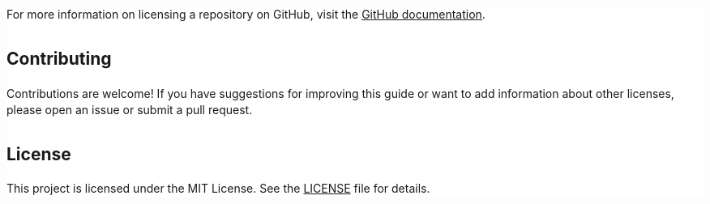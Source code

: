 For more information on licensing a repository on GitHub, visit the [GitHub documentation](https://docs.github.com/en/repositories/managing-your-repositorys-settings-and-features/customizing-your-repository/licensing-a-repository).

## Contributing

Contributions are welcome! If you have suggestions for improving this guide or want to add information about other licenses, please open an issue or submit a pull request.

## License

This project is licensed under the MIT License. See the [LICENSE](./LICENSE) file for details.
